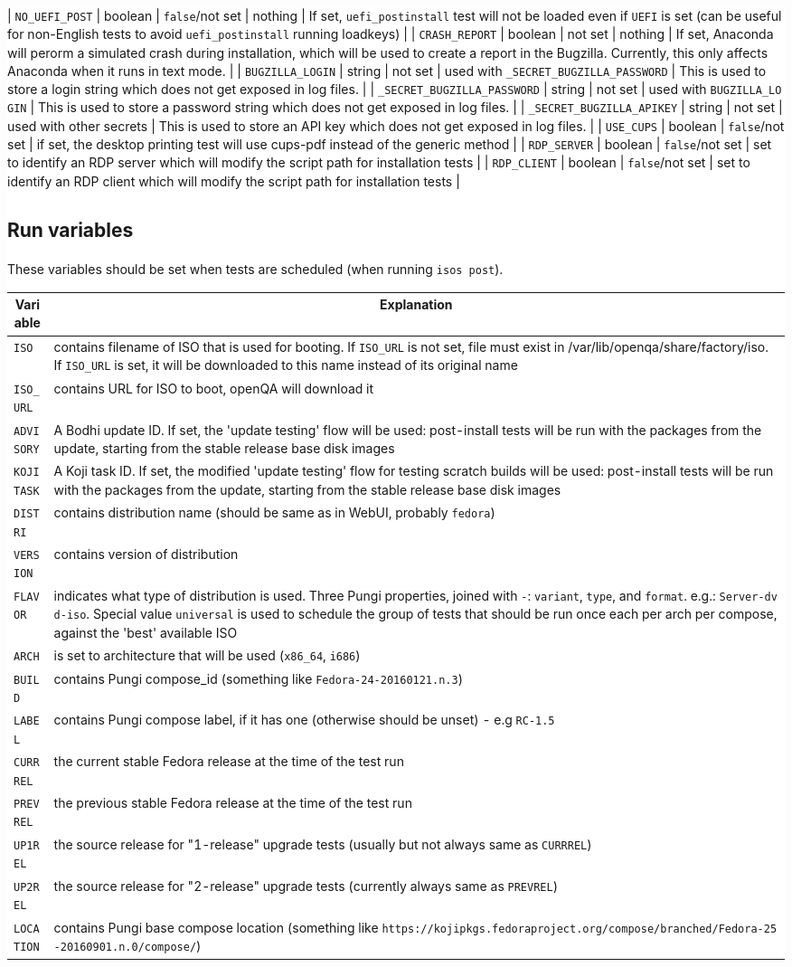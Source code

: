 | `NO_UEFI_POST` | boolean | `false`/not set | nothing | If set, `uefi_postinstall` test will not be loaded even if `UEFI` is set (can be useful for non-English tests to avoid `uefi_postinstall` running loadkeys) |
| `CRASH_REPORT` | boolean | not set | nothing | If set, Anaconda will perorm a simulated crash during installation, which will be used to create a report in the Bugzilla. Currently, this only affects Anaconda when it runs in text mode. |
| `BUGZILLA_LOGIN` | string | not set | used with `_SECRET_BUGZILLA_PASSWORD` | This is used to store a login string which does not get exposed in log files. |
| `_SECRET_BUGZILLA_PASSWORD` | string | not set | used with `BUGZILLA_LOGIN` | This is used to store a password string which does not get exposed in log files. |
| `_SECRET_BUGZILLA_APIKEY` | string | not set | used with other secrets | This is used to store an API key which does not get exposed in log files. |
| `USE_CUPS` | boolean | `false`/not set | if set, the desktop printing test will use cups-pdf instead of the generic method |
| `RDP_SERVER` | boolean | `false`/not set | set to identify an RDP server which will modify the script path for installation tests |
| `RDP_CLIENT` | boolean | `false`/not set | set to identify an RDP client which will modify the script path for installation tests |

Run variables
-------------
These variables should be set when tests are scheduled (when running `isos post`).

| Variable | Explanation |
| -------- | ----------- |
| `ISO` | contains filename of ISO that is used for booting. If `ISO_URL` is not set, file must exist in /var/lib/openqa/share/factory/iso. If `ISO_URL` is set, it will be downloaded to this name instead of its original name |
| `ISO_URL` | contains URL for ISO to boot, openQA will download it |
| `ADVISORY` | A Bodhi update ID. If set, the 'update testing' flow will be used: post-install tests will be run with the packages from the update, starting from the stable release base disk images |
| `KOJITASK` | A Koji task ID. If set, the modified 'update testing' flow for testing scratch builds will be used: post-install tests will be run with the packages from the update, starting from the stable release base disk images |
| `DISTRI` | contains distribution name (should be same as in WebUI, probably `fedora`) |
| `VERSION` | contains version of distribution |
| `FLAVOR` | indicates what type of distribution is used. Three Pungi properties, joined with `-`: `variant`, `type`, and `format`. e.g.: `Server-dvd-iso`. Special value `universal` is used to schedule the group of tests that should be run once each per arch per compose, against the 'best' available ISO |
| `ARCH` | is set to architecture that will be used (`x86_64`, `i686`) |
| `BUILD` | contains Pungi compose_id (something like `Fedora-24-20160121.n.3`) |
| `LABEL` | contains Pungi compose label, if it has one (otherwise should be unset) - e.g `RC-1.5` |
| `CURRREL` | the current stable Fedora release at the time of the test run |
| `PREVREL` | the previous stable Fedora release at the time of the test run |
| `UP1REL` | the source release for "1-release" upgrade tests (usually but not always same as `CURRREL`) |
| `UP2REL` | the source release for "2-release" upgrade tests (currently always same as `PREVREL`) |
| `LOCATION` | contains Pungi base compose location (something like `https://kojipkgs.fedoraproject.org/compose/branched/Fedora-25-20160901.n.0/compose/`) |
